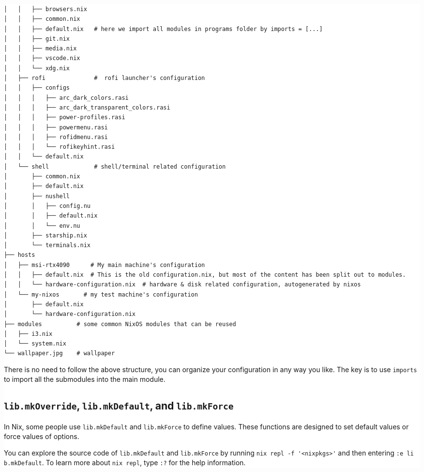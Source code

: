 ```shell
│   │   ├── browsers.nix
│   │   ├── common.nix
│   │   ├── default.nix   # here we import all modules in programs folder by imports = [...]
│   │   ├── git.nix
│   │   ├── media.nix
│   │   ├── vscode.nix
│   │   └── xdg.nix
│   ├── rofi              #  rofi launcher's configuration
│   │   ├── configs
│   │   │   ├── arc_dark_colors.rasi
│   │   │   ├── arc_dark_transparent_colors.rasi
│   │   │   ├── power-profiles.rasi
│   │   │   ├── powermenu.rasi
│   │   │   ├── rofidmenu.rasi
│   │   │   └── rofikeyhint.rasi
│   │   └── default.nix
│   └── shell             # shell/terminal related configuration
│       ├── common.nix
│       ├── default.nix
│       ├── nushell
│       │   ├── config.nu
│       │   ├── default.nix
│       │   └── env.nu
│       ├── starship.nix
│       └── terminals.nix
├── hosts
│   ├── msi-rtx4090      # My main machine's configuration
│   │   ├── default.nix  # This is the old configuration.nix, but most of the content has been split out to modules.
│   │   └── hardware-configuration.nix  # hardware & disk related configuration, autogenerated by nixos
│   └── my-nixos       # my test machine's configuration
│       ├── default.nix
│       └── hardware-configuration.nix
├── modules          # some common NixOS modules that can be reused
│   ├── i3.nix
│   └── system.nix
└── wallpaper.jpg    # wallpaper
```

There is no need to follow the above structure, you can organize your configuration in any
way you like. The key is to use `imports` to import all the submodules into the main
module.

## `lib.mkOverride`, `lib.mkDefault`, and `lib.mkForce`

In Nix, some people use `lib.mkDefault` and `lib.mkForce` to define values. These
functions are designed to set default values or force values of options.

You can explore the source code of `lib.mkDefault` and `lib.mkForce` by running
`nix repl -f '<nixpkgs>'` and then entering `:e lib.mkDefault`. To learn more about
`nix repl`, type `:?` for the help information.
